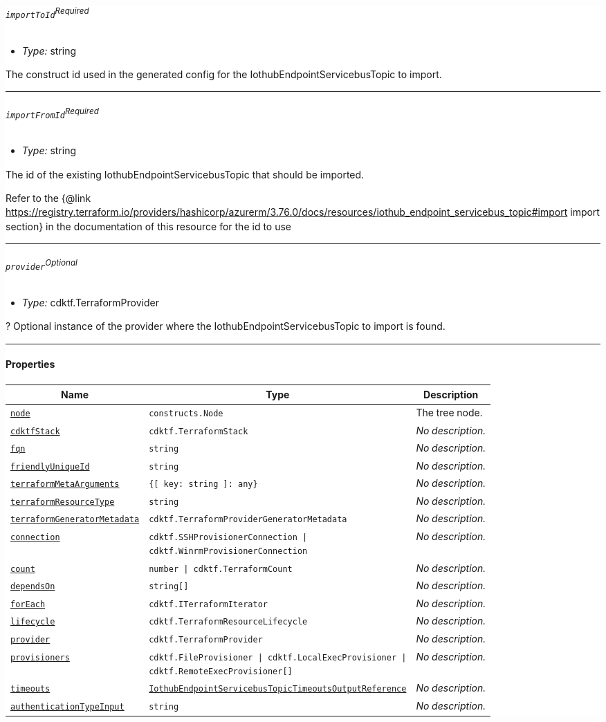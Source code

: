 ###### `importToId`<sup>Required</sup> <a name="importToId" id="@cdktf/provider-azurerm.iothubEndpointServicebusTopic.IothubEndpointServicebusTopic.generateConfigForImport.parameter.importToId"></a>

- *Type:* string

The construct id used in the generated config for the IothubEndpointServicebusTopic to import.

---

###### `importFromId`<sup>Required</sup> <a name="importFromId" id="@cdktf/provider-azurerm.iothubEndpointServicebusTopic.IothubEndpointServicebusTopic.generateConfigForImport.parameter.importFromId"></a>

- *Type:* string

The id of the existing IothubEndpointServicebusTopic that should be imported.

Refer to the {@link https://registry.terraform.io/providers/hashicorp/azurerm/3.76.0/docs/resources/iothub_endpoint_servicebus_topic#import import section} in the documentation of this resource for the id to use

---

###### `provider`<sup>Optional</sup> <a name="provider" id="@cdktf/provider-azurerm.iothubEndpointServicebusTopic.IothubEndpointServicebusTopic.generateConfigForImport.parameter.provider"></a>

- *Type:* cdktf.TerraformProvider

? Optional instance of the provider where the IothubEndpointServicebusTopic to import is found.

---

#### Properties <a name="Properties" id="Properties"></a>

| **Name** | **Type** | **Description** |
| --- | --- | --- |
| <code><a href="#@cdktf/provider-azurerm.iothubEndpointServicebusTopic.IothubEndpointServicebusTopic.property.node">node</a></code> | <code>constructs.Node</code> | The tree node. |
| <code><a href="#@cdktf/provider-azurerm.iothubEndpointServicebusTopic.IothubEndpointServicebusTopic.property.cdktfStack">cdktfStack</a></code> | <code>cdktf.TerraformStack</code> | *No description.* |
| <code><a href="#@cdktf/provider-azurerm.iothubEndpointServicebusTopic.IothubEndpointServicebusTopic.property.fqn">fqn</a></code> | <code>string</code> | *No description.* |
| <code><a href="#@cdktf/provider-azurerm.iothubEndpointServicebusTopic.IothubEndpointServicebusTopic.property.friendlyUniqueId">friendlyUniqueId</a></code> | <code>string</code> | *No description.* |
| <code><a href="#@cdktf/provider-azurerm.iothubEndpointServicebusTopic.IothubEndpointServicebusTopic.property.terraformMetaArguments">terraformMetaArguments</a></code> | <code>{[ key: string ]: any}</code> | *No description.* |
| <code><a href="#@cdktf/provider-azurerm.iothubEndpointServicebusTopic.IothubEndpointServicebusTopic.property.terraformResourceType">terraformResourceType</a></code> | <code>string</code> | *No description.* |
| <code><a href="#@cdktf/provider-azurerm.iothubEndpointServicebusTopic.IothubEndpointServicebusTopic.property.terraformGeneratorMetadata">terraformGeneratorMetadata</a></code> | <code>cdktf.TerraformProviderGeneratorMetadata</code> | *No description.* |
| <code><a href="#@cdktf/provider-azurerm.iothubEndpointServicebusTopic.IothubEndpointServicebusTopic.property.connection">connection</a></code> | <code>cdktf.SSHProvisionerConnection \| cdktf.WinrmProvisionerConnection</code> | *No description.* |
| <code><a href="#@cdktf/provider-azurerm.iothubEndpointServicebusTopic.IothubEndpointServicebusTopic.property.count">count</a></code> | <code>number \| cdktf.TerraformCount</code> | *No description.* |
| <code><a href="#@cdktf/provider-azurerm.iothubEndpointServicebusTopic.IothubEndpointServicebusTopic.property.dependsOn">dependsOn</a></code> | <code>string[]</code> | *No description.* |
| <code><a href="#@cdktf/provider-azurerm.iothubEndpointServicebusTopic.IothubEndpointServicebusTopic.property.forEach">forEach</a></code> | <code>cdktf.ITerraformIterator</code> | *No description.* |
| <code><a href="#@cdktf/provider-azurerm.iothubEndpointServicebusTopic.IothubEndpointServicebusTopic.property.lifecycle">lifecycle</a></code> | <code>cdktf.TerraformResourceLifecycle</code> | *No description.* |
| <code><a href="#@cdktf/provider-azurerm.iothubEndpointServicebusTopic.IothubEndpointServicebusTopic.property.provider">provider</a></code> | <code>cdktf.TerraformProvider</code> | *No description.* |
| <code><a href="#@cdktf/provider-azurerm.iothubEndpointServicebusTopic.IothubEndpointServicebusTopic.property.provisioners">provisioners</a></code> | <code>cdktf.FileProvisioner \| cdktf.LocalExecProvisioner \| cdktf.RemoteExecProvisioner[]</code> | *No description.* |
| <code><a href="#@cdktf/provider-azurerm.iothubEndpointServicebusTopic.IothubEndpointServicebusTopic.property.timeouts">timeouts</a></code> | <code><a href="#@cdktf/provider-azurerm.iothubEndpointServicebusTopic.IothubEndpointServicebusTopicTimeoutsOutputReference">IothubEndpointServicebusTopicTimeoutsOutputReference</a></code> | *No description.* |
| <code><a href="#@cdktf/provider-azurerm.iothubEndpointServicebusTopic.IothubEndpointServicebusTopic.property.authenticationTypeInput">authenticationTypeInput</a></code> | <code>string</code> | *No description.* |